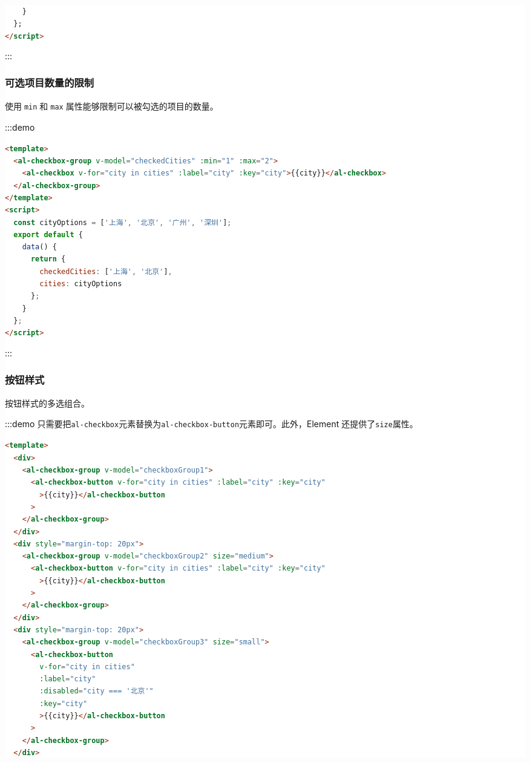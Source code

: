 ```html
    }
  };
</script>
```

:::

### 可选项目数量的限制

使用 `min` 和 `max` 属性能够限制可以被勾选的项目的数量。

:::demo

```html
<template>
  <al-checkbox-group v-model="checkedCities" :min="1" :max="2">
    <al-checkbox v-for="city in cities" :label="city" :key="city">{{city}}</al-checkbox>
  </al-checkbox-group>
</template>
<script>
  const cityOptions = ['上海', '北京', '广州', '深圳'];
  export default {
    data() {
      return {
        checkedCities: ['上海', '北京'],
        cities: cityOptions
      };
    }
  };
</script>
```

:::

### 按钮样式

按钮样式的多选组合。

:::demo 只需要把`al-checkbox`元素替换为`al-checkbox-button`元素即可。此外，Element 还提供了`size`属性。

```html
<template>
  <div>
    <al-checkbox-group v-model="checkboxGroup1">
      <al-checkbox-button v-for="city in cities" :label="city" :key="city"
        >{{city}}</al-checkbox-button
      >
    </al-checkbox-group>
  </div>
  <div style="margin-top: 20px">
    <al-checkbox-group v-model="checkboxGroup2" size="medium">
      <al-checkbox-button v-for="city in cities" :label="city" :key="city"
        >{{city}}</al-checkbox-button
      >
    </al-checkbox-group>
  </div>
  <div style="margin-top: 20px">
    <al-checkbox-group v-model="checkboxGroup3" size="small">
      <al-checkbox-button
        v-for="city in cities"
        :label="city"
        :disabled="city === '北京'"
        :key="city"
        >{{city}}</al-checkbox-button
      >
    </al-checkbox-group>
  </div>
```